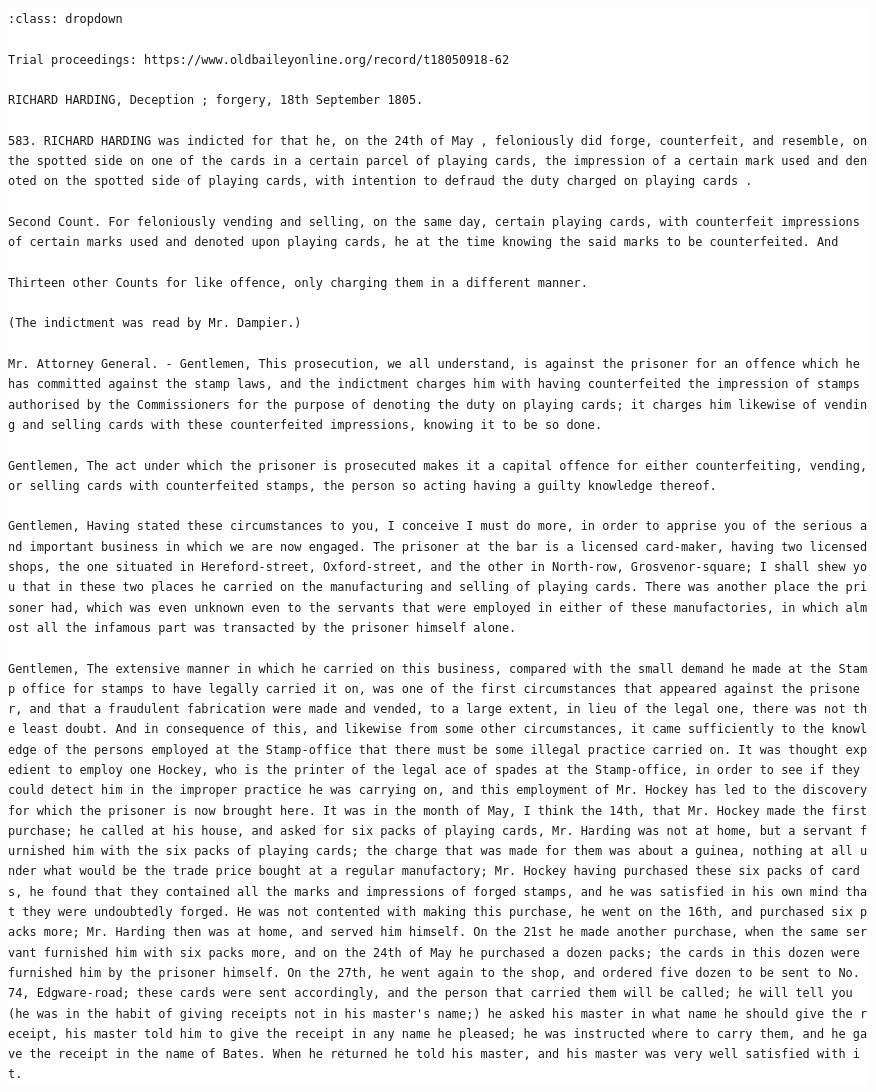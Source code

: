 ```{admonition} The Trial of Richard Harding, 18 September, 1805
:class: dropdown

Trial proceedings: https://www.oldbaileyonline.org/record/t18050918-62

RICHARD HARDING, Deception ; forgery, 18th September 1805.

583. RICHARD HARDING was indicted for that he, on the 24th of May , feloniously did forge, counterfeit, and resemble, on the spotted side on one of the cards in a certain parcel of playing cards, the impression of a certain mark used and denoted on the spotted side of playing cards, with intention to defraud the duty charged on playing cards .

Second Count. For feloniously vending and selling, on the same day, certain playing cards, with counterfeit impressions of certain marks used and denoted upon playing cards, he at the time knowing the said marks to be counterfeited. And

Thirteen other Counts for like offence, only charging them in a different manner.

(The indictment was read by Mr. Dampier.)

Mr. Attorney General. - Gentlemen, This prosecution, we all understand, is against the prisoner for an offence which he has committed against the stamp laws, and the indictment charges him with having counterfeited the impression of stamps authorised by the Commissioners for the purpose of denoting the duty on playing cards; it charges him likewise of vending and selling cards with these counterfeited impressions, knowing it to be so done.

Gentlemen, The act under which the prisoner is prosecuted makes it a capital offence for either counterfeiting, vending, or selling cards with counterfeited stamps, the person so acting having a guilty knowledge thereof.

Gentlemen, Having stated these circumstances to you, I conceive I must do more, in order to apprise you of the serious and important business in which we are now engaged. The prisoner at the bar is a licensed card-maker, having two licensed shops, the one situated in Hereford-street, Oxford-street, and the other in North-row, Grosvenor-square; I shall shew you that in these two places he carried on the manufacturing and selling of playing cards. There was another place the prisoner had, which was even unknown even to the servants that were employed in either of these manufactories, in which almost all the infamous part was transacted by the prisoner himself alone.

Gentlemen, The extensive manner in which he carried on this business, compared with the small demand he made at the Stamp office for stamps to have legally carried it on, was one of the first circumstances that appeared against the prisoner, and that a fraudulent fabrication were made and vended, to a large extent, in lieu of the legal one, there was not the least doubt. And in consequence of this, and likewise from some other circumstances, it came sufficiently to the knowledge of the persons employed at the Stamp-office that there must be some illegal practice carried on. It was thought expedient to employ one Hockey, who is the printer of the legal ace of spades at the Stamp-office, in order to see if they could detect him in the improper practice he was carrying on, and this employment of Mr. Hockey has led to the discovery for which the prisoner is now brought here. It was in the month of May, I think the 14th, that Mr. Hockey made the first purchase; he called at his house, and asked for six packs of playing cards, Mr. Harding was not at home, but a servant furnished him with the six packs of playing cards; the charge that was made for them was about a guinea, nothing at all under what would be the trade price bought at a regular manufactory; Mr. Hockey having purchased these six packs of cards, he found that they contained all the marks and impressions of forged stamps, and he was satisfied in his own mind that they were undoubtedly forged. He was not contented with making this purchase, he went on the 16th, and purchased six packs more; Mr. Harding then was at home, and served him himself. On the 21st he made another purchase, when the same servant furnished him with six packs more, and on the 24th of May he purchased a dozen packs; the cards in this dozen were furnished him by the prisoner himself. On the 27th, he went again to the shop, and ordered five dozen to be sent to No. 74, Edgware-road; these cards were sent accordingly, and the person that carried them will be called; he will tell you (he was in the habit of giving receipts not in his master's name;) he asked his master in what name he should give the receipt, his master told him to give the receipt in any name he pleased; he was instructed where to carry them, and he gave the receipt in the name of Bates. When he returned he told his master, and his master was very well satisfied with it.

```